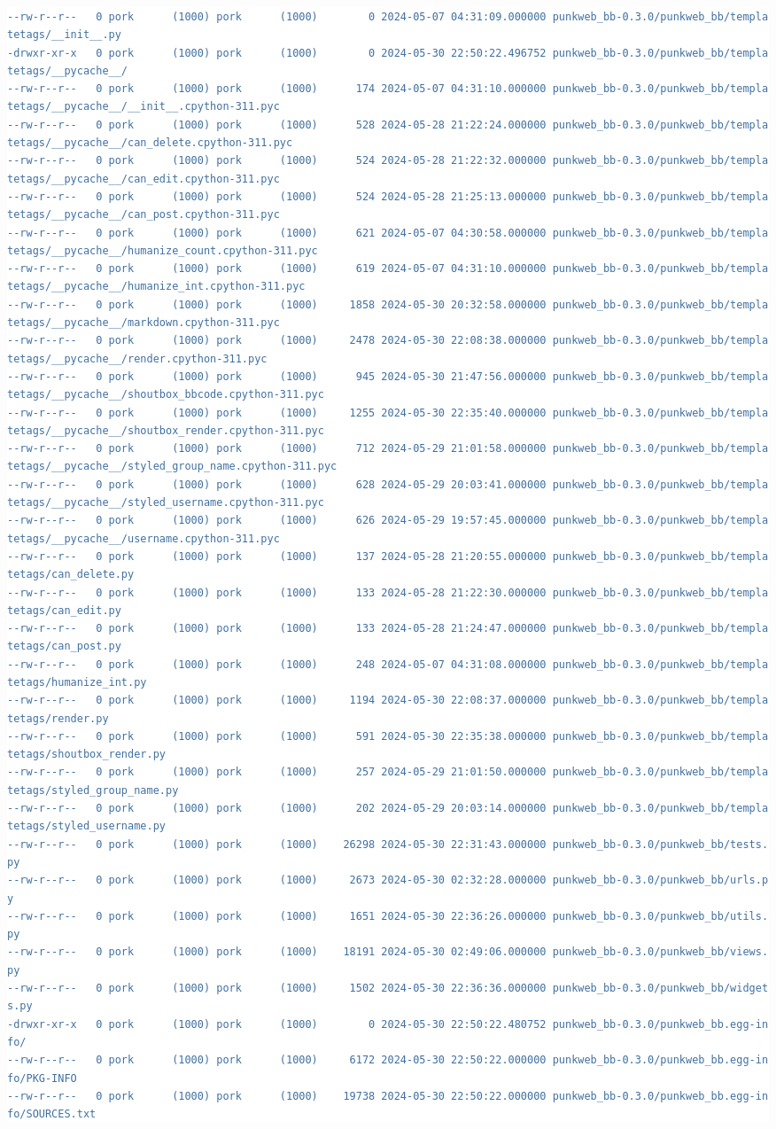 ```diff
--rw-r--r--   0 pork      (1000) pork      (1000)        0 2024-05-07 04:31:09.000000 punkweb_bb-0.3.0/punkweb_bb/templatetags/__init__.py
-drwxr-xr-x   0 pork      (1000) pork      (1000)        0 2024-05-30 22:50:22.496752 punkweb_bb-0.3.0/punkweb_bb/templatetags/__pycache__/
--rw-r--r--   0 pork      (1000) pork      (1000)      174 2024-05-07 04:31:10.000000 punkweb_bb-0.3.0/punkweb_bb/templatetags/__pycache__/__init__.cpython-311.pyc
--rw-r--r--   0 pork      (1000) pork      (1000)      528 2024-05-28 21:22:24.000000 punkweb_bb-0.3.0/punkweb_bb/templatetags/__pycache__/can_delete.cpython-311.pyc
--rw-r--r--   0 pork      (1000) pork      (1000)      524 2024-05-28 21:22:32.000000 punkweb_bb-0.3.0/punkweb_bb/templatetags/__pycache__/can_edit.cpython-311.pyc
--rw-r--r--   0 pork      (1000) pork      (1000)      524 2024-05-28 21:25:13.000000 punkweb_bb-0.3.0/punkweb_bb/templatetags/__pycache__/can_post.cpython-311.pyc
--rw-r--r--   0 pork      (1000) pork      (1000)      621 2024-05-07 04:30:58.000000 punkweb_bb-0.3.0/punkweb_bb/templatetags/__pycache__/humanize_count.cpython-311.pyc
--rw-r--r--   0 pork      (1000) pork      (1000)      619 2024-05-07 04:31:10.000000 punkweb_bb-0.3.0/punkweb_bb/templatetags/__pycache__/humanize_int.cpython-311.pyc
--rw-r--r--   0 pork      (1000) pork      (1000)     1858 2024-05-30 20:32:58.000000 punkweb_bb-0.3.0/punkweb_bb/templatetags/__pycache__/markdown.cpython-311.pyc
--rw-r--r--   0 pork      (1000) pork      (1000)     2478 2024-05-30 22:08:38.000000 punkweb_bb-0.3.0/punkweb_bb/templatetags/__pycache__/render.cpython-311.pyc
--rw-r--r--   0 pork      (1000) pork      (1000)      945 2024-05-30 21:47:56.000000 punkweb_bb-0.3.0/punkweb_bb/templatetags/__pycache__/shoutbox_bbcode.cpython-311.pyc
--rw-r--r--   0 pork      (1000) pork      (1000)     1255 2024-05-30 22:35:40.000000 punkweb_bb-0.3.0/punkweb_bb/templatetags/__pycache__/shoutbox_render.cpython-311.pyc
--rw-r--r--   0 pork      (1000) pork      (1000)      712 2024-05-29 21:01:58.000000 punkweb_bb-0.3.0/punkweb_bb/templatetags/__pycache__/styled_group_name.cpython-311.pyc
--rw-r--r--   0 pork      (1000) pork      (1000)      628 2024-05-29 20:03:41.000000 punkweb_bb-0.3.0/punkweb_bb/templatetags/__pycache__/styled_username.cpython-311.pyc
--rw-r--r--   0 pork      (1000) pork      (1000)      626 2024-05-29 19:57:45.000000 punkweb_bb-0.3.0/punkweb_bb/templatetags/__pycache__/username.cpython-311.pyc
--rw-r--r--   0 pork      (1000) pork      (1000)      137 2024-05-28 21:20:55.000000 punkweb_bb-0.3.0/punkweb_bb/templatetags/can_delete.py
--rw-r--r--   0 pork      (1000) pork      (1000)      133 2024-05-28 21:22:30.000000 punkweb_bb-0.3.0/punkweb_bb/templatetags/can_edit.py
--rw-r--r--   0 pork      (1000) pork      (1000)      133 2024-05-28 21:24:47.000000 punkweb_bb-0.3.0/punkweb_bb/templatetags/can_post.py
--rw-r--r--   0 pork      (1000) pork      (1000)      248 2024-05-07 04:31:08.000000 punkweb_bb-0.3.0/punkweb_bb/templatetags/humanize_int.py
--rw-r--r--   0 pork      (1000) pork      (1000)     1194 2024-05-30 22:08:37.000000 punkweb_bb-0.3.0/punkweb_bb/templatetags/render.py
--rw-r--r--   0 pork      (1000) pork      (1000)      591 2024-05-30 22:35:38.000000 punkweb_bb-0.3.0/punkweb_bb/templatetags/shoutbox_render.py
--rw-r--r--   0 pork      (1000) pork      (1000)      257 2024-05-29 21:01:50.000000 punkweb_bb-0.3.0/punkweb_bb/templatetags/styled_group_name.py
--rw-r--r--   0 pork      (1000) pork      (1000)      202 2024-05-29 20:03:14.000000 punkweb_bb-0.3.0/punkweb_bb/templatetags/styled_username.py
--rw-r--r--   0 pork      (1000) pork      (1000)    26298 2024-05-30 22:31:43.000000 punkweb_bb-0.3.0/punkweb_bb/tests.py
--rw-r--r--   0 pork      (1000) pork      (1000)     2673 2024-05-30 02:32:28.000000 punkweb_bb-0.3.0/punkweb_bb/urls.py
--rw-r--r--   0 pork      (1000) pork      (1000)     1651 2024-05-30 22:36:26.000000 punkweb_bb-0.3.0/punkweb_bb/utils.py
--rw-r--r--   0 pork      (1000) pork      (1000)    18191 2024-05-30 02:49:06.000000 punkweb_bb-0.3.0/punkweb_bb/views.py
--rw-r--r--   0 pork      (1000) pork      (1000)     1502 2024-05-30 22:36:36.000000 punkweb_bb-0.3.0/punkweb_bb/widgets.py
-drwxr-xr-x   0 pork      (1000) pork      (1000)        0 2024-05-30 22:50:22.480752 punkweb_bb-0.3.0/punkweb_bb.egg-info/
--rw-r--r--   0 pork      (1000) pork      (1000)     6172 2024-05-30 22:50:22.000000 punkweb_bb-0.3.0/punkweb_bb.egg-info/PKG-INFO
--rw-r--r--   0 pork      (1000) pork      (1000)    19738 2024-05-30 22:50:22.000000 punkweb_bb-0.3.0/punkweb_bb.egg-info/SOURCES.txt
```